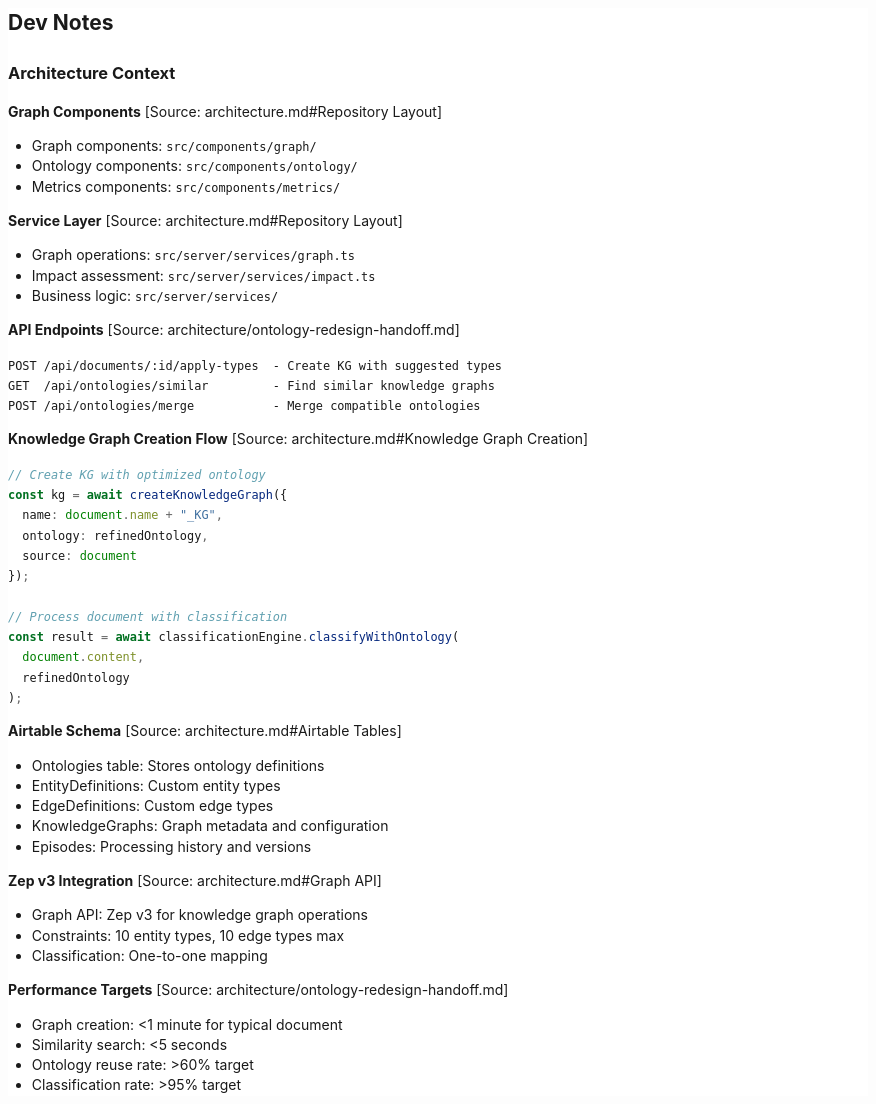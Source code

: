 ## Dev Notes

### Architecture Context

**Graph Components** [Source: architecture.md#Repository Layout]
- Graph components: `src/components/graph/`
- Ontology components: `src/components/ontology/`
- Metrics components: `src/components/metrics/`

**Service Layer** [Source: architecture.md#Repository Layout]
- Graph operations: `src/server/services/graph.ts`
- Impact assessment: `src/server/services/impact.ts`
- Business logic: `src/server/services/`

**API Endpoints** [Source: architecture/ontology-redesign-handoff.md]
```
POST /api/documents/:id/apply-types  - Create KG with suggested types
GET  /api/ontologies/similar         - Find similar knowledge graphs
POST /api/ontologies/merge           - Merge compatible ontologies
```

**Knowledge Graph Creation Flow** [Source: architecture.md#Knowledge Graph Creation]
```typescript
// Create KG with optimized ontology
const kg = await createKnowledgeGraph({
  name: document.name + "_KG",
  ontology: refinedOntology,
  source: document
});

// Process document with classification
const result = await classificationEngine.classifyWithOntology(
  document.content,
  refinedOntology
);
```

**Airtable Schema** [Source: architecture.md#Airtable Tables]
- Ontologies table: Stores ontology definitions
- EntityDefinitions: Custom entity types
- EdgeDefinitions: Custom edge types
- KnowledgeGraphs: Graph metadata and configuration
- Episodes: Processing history and versions

**Zep v3 Integration** [Source: architecture.md#Graph API]
- Graph API: Zep v3 for knowledge graph operations
- Constraints: 10 entity types, 10 edge types max
- Classification: One-to-one mapping

**Performance Targets** [Source: architecture/ontology-redesign-handoff.md]
- Graph creation: <1 minute for typical document
- Similarity search: <5 seconds
- Ontology reuse rate: >60% target
- Classification rate: >95% target

